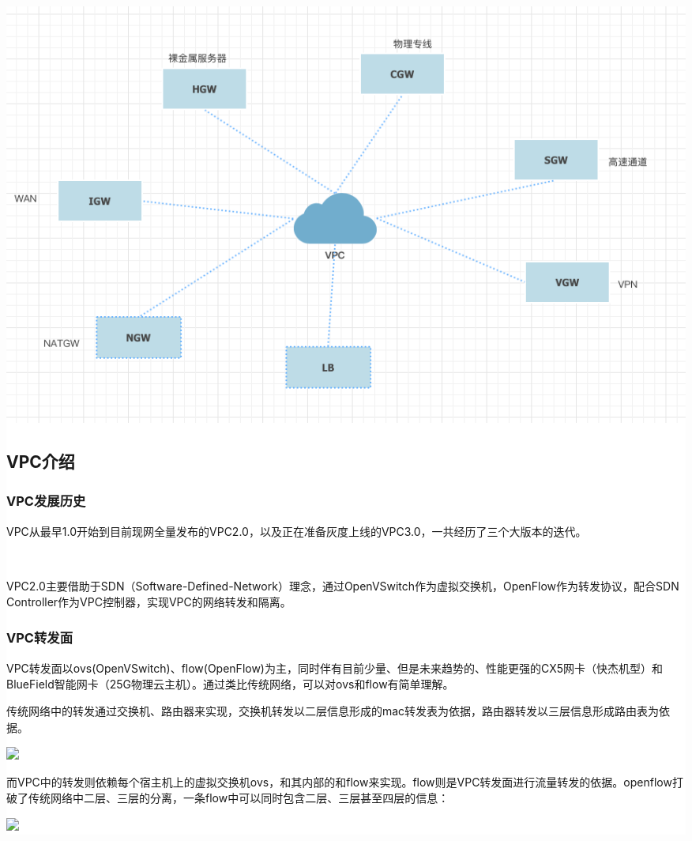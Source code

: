 ![](media/vpc2-eg2.png)

## VPC介绍

### VPC发展历史

VPC从最早1.0开始到目前现网全量发布的VPC2.0，以及正在准备灰度上线的VPC3.0，一共经历了三个大版本的迭代。

<img src="media/intro-4.png" title="" alt="" width="649">

VPC2.0主要借助于SDN（Software-Defined-Network）理念，通过OpenVSwitch作为虚拟交换机，OpenFlow作为转发协议，配合SDN Controller作为VPC控制器，实现VPC的网络转发和隔离。

### VPC转发面

VPC转发面以ovs(OpenVSwitch)、flow(OpenFlow)为主，同时伴有目前少量、但是未来趋势的、性能更强的CX5网卡（快杰机型）和BlueField智能网卡（25G物理云主机）。通过类比传统网络，可以对ovs和flow有简单理解。

传统网络中的转发通过交换机、路由器来实现，交换机转发以二层信息形成的mac转发表为依据，路由器转发以三层信息形成路由表为依据。

![](media/intro-5.png)

而VPC中的转发则依赖每个宿主机上的虚拟交换机ovs，和其内部的和flow来实现。flow则是VPC转发面进行流量转发的依据。openflow打破了传统网络中二层、三层的分离，一条flow中可以同时包含二层、三层甚至四层的信息：

![](media/intro-6.png)
